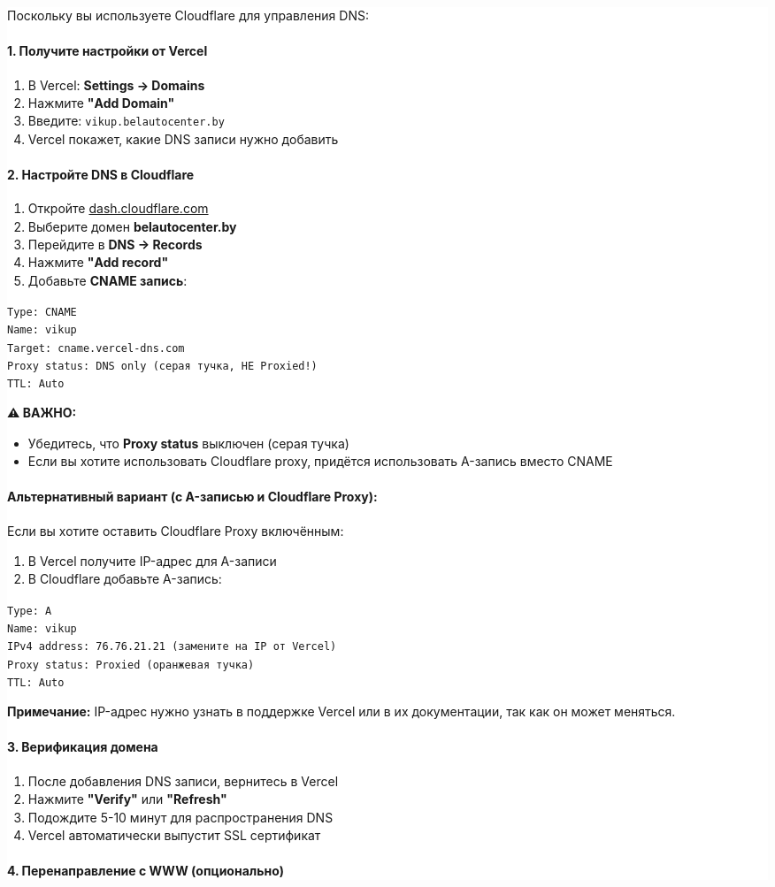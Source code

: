 Поскольку вы используете Cloudflare для управления DNS:

#### 1. Получите настройки от Vercel

1. В Vercel: **Settings → Domains**
2. Нажмите **"Add Domain"**
3. Введите: `vikup.belautocenter.by`
4. Vercel покажет, какие DNS записи нужно добавить

#### 2. Настройте DNS в Cloudflare

1. Откройте [dash.cloudflare.com](https://dash.cloudflare.com)
2. Выберите домен **belautocenter.by**
3. Перейдите в **DNS → Records**
4. Нажмите **"Add record"**
5. Добавьте **CNAME запись**:

```
Type: CNAME
Name: vikup
Target: cname.vercel-dns.com
Proxy status: DNS only (серая тучка, НЕ Proxied!)
TTL: Auto
```

**⚠️ ВАЖНО:**
- Убедитесь, что **Proxy status** выключен (серая тучка)
- Если вы хотите использовать Cloudflare proxy, придётся использовать A-запись вместо CNAME

#### Альтернативный вариант (с A-записью и Cloudflare Proxy):

Если вы хотите оставить Cloudflare Proxy включённым:

1. В Vercel получите IP-адрес для A-записи
2. В Cloudflare добавьте A-запись:

```
Type: A
Name: vikup
IPv4 address: 76.76.21.21 (замените на IP от Vercel)
Proxy status: Proxied (оранжевая тучка)
TTL: Auto
```

**Примечание:** IP-адрес нужно узнать в поддержке Vercel или в их документации, так как он может меняться.

#### 3. Верификация домена

1. После добавления DNS записи, вернитесь в Vercel
2. Нажмите **"Verify"** или **"Refresh"**
3. Подождите 5-10 минут для распространения DNS
4. Vercel автоматически выпустит SSL сертификат

#### 4. Перенаправление с WWW (опционально)
